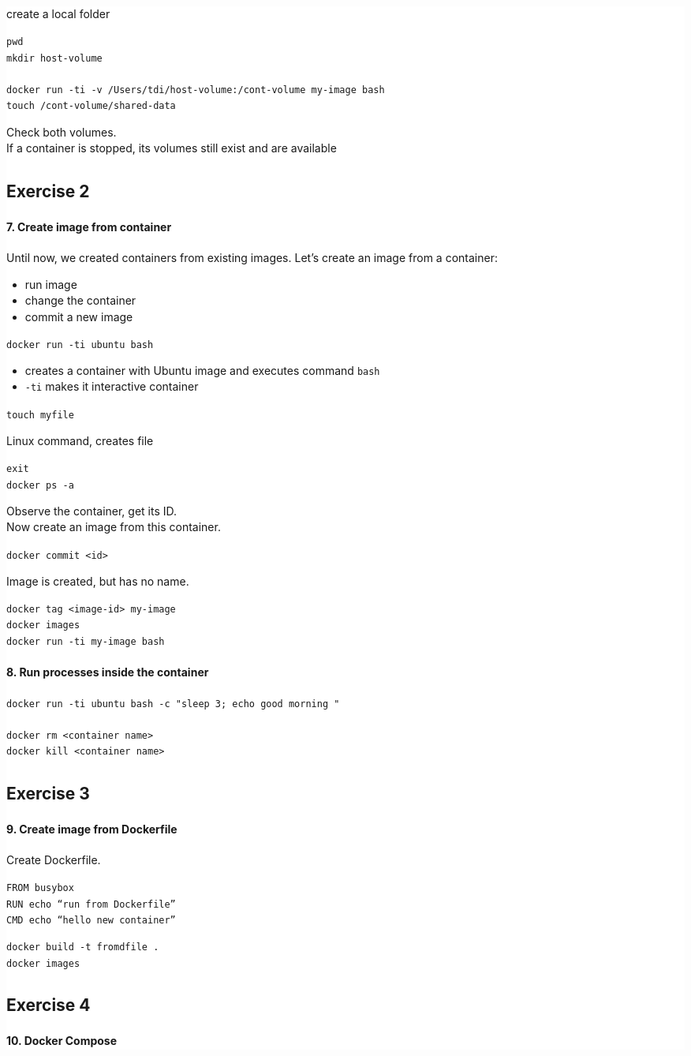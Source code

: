 create a local folder
```
pwd
mkdir host-volume

docker run -ti -v /Users/tdi/host-volume:/cont-volume my-image bash
touch /cont-volume/shared-data
```
Check both volumes.<br>
If a container is stopped, its volumes still exist and are available
	
## Exercise 2
#### 7.	Create image from container
Until now, we created containers from existing images. Let’s create an image from a container: 
- run image 
- change the container 
- commit a new image
```
docker run -ti ubuntu bash
```
-	creates a container with Ubuntu image and executes command `bash`
-	`-ti` makes it interactive container
```
touch myfile
```
Linux command, creates file
```
exit
docker ps -a
```
Observe the container, get its ID.<br>
Now create an image from this container.
```
docker commit <id>
```
Image is created, but has no name.
```
docker tag <image-id> my-image
docker images
docker run -ti my-image bash
```

#### 8.	Run processes inside the container
```
docker run -ti ubuntu bash -c "sleep 3; echo good morning "

docker rm <container name>
docker kill <container name>
```
## Exercise 3
#### 9.	Create image from Dockerfile
Create Dockerfile.
```
FROM busybox
RUN echo “run from Dockerfile”
CMD echo “hello new container”
```
```
docker build -t fromdfile .
docker images
```
## Exercise 4
#### 10. Docker Compose